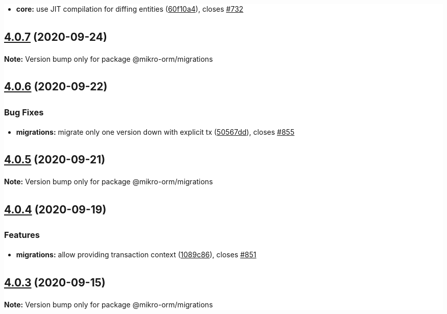 * **core:** use JIT compilation for diffing entities ([60f10a4](https://github.com/mikro-orm/mikro-orm/commit/60f10a4cf5fcdbe397c8d7410ece9ffc7a272d6c)), closes [#732](https://github.com/mikro-orm/mikro-orm/issues/732)





## [4.0.7](https://github.com/mikro-orm/mikro-orm/compare/v4.0.6...v4.0.7) (2020-09-24)

**Note:** Version bump only for package @mikro-orm/migrations





## [4.0.6](https://github.com/mikro-orm/mikro-orm/compare/v4.0.5...v4.0.6) (2020-09-22)


### Bug Fixes

* **migrations:** migrate only one version down with explicit tx ([50567dd](https://github.com/mikro-orm/mikro-orm/commit/50567ddd384ac2b53512925cade28e8debbb9f3b)), closes [#855](https://github.com/mikro-orm/mikro-orm/issues/855)





## [4.0.5](https://github.com/mikro-orm/mikro-orm/compare/v4.0.4...v4.0.5) (2020-09-21)

**Note:** Version bump only for package @mikro-orm/migrations





## [4.0.4](https://github.com/mikro-orm/mikro-orm/compare/v4.0.3...v4.0.4) (2020-09-19)


### Features

* **migrations:** allow providing transaction context ([1089c86](https://github.com/mikro-orm/mikro-orm/commit/1089c861afcb31703a0dbdc82edf9674b2dd1576)), closes [#851](https://github.com/mikro-orm/mikro-orm/issues/851)





## [4.0.3](https://github.com/mikro-orm/mikro-orm/compare/v4.0.2...v4.0.3) (2020-09-15)

**Note:** Version bump only for package @mikro-orm/migrations

